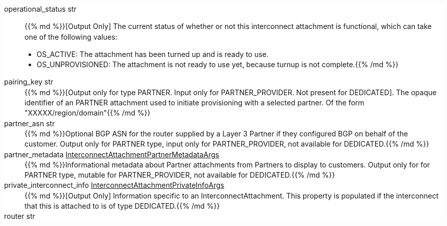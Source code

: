 <a href="#operational_status_python" style="color: inherit; text-decoration: inherit;">operational_<wbr>status</a>
</span>
        <span class="property-indicator"></span>
        <span class="property-type">str</span>
    </dt>
    <dd>{{% md %}}[Output Only] The current status of whether or not this interconnect attachment is functional, which can take one of the following values: 
- OS_ACTIVE: The attachment has been turned up and is ready to use. 
- OS_UNPROVISIONED: The attachment is not ready to use yet, because turnup is not complete.{{% /md %}}</dd><dt class="property-optional"
            title="Optional">
        <span id="pairing_key_python">
<a href="#pairing_key_python" style="color: inherit; text-decoration: inherit;">pairing_<wbr>key</a>
</span>
        <span class="property-indicator"></span>
        <span class="property-type">str</span>
    </dt>
    <dd>{{% md %}}[Output only for type PARTNER. Input only for PARTNER_PROVIDER. Not present for DEDICATED]. The opaque identifier of an PARTNER attachment used to initiate provisioning with a selected partner. Of the form "XXXXX/region/domain"{{% /md %}}</dd><dt class="property-optional"
            title="Optional">
        <span id="partner_asn_python">
<a href="#partner_asn_python" style="color: inherit; text-decoration: inherit;">partner_<wbr>asn</a>
</span>
        <span class="property-indicator"></span>
        <span class="property-type">str</span>
    </dt>
    <dd>{{% md %}}Optional BGP ASN for the router supplied by a Layer 3 Partner if they configured BGP on behalf of the customer. Output only for PARTNER type, input only for PARTNER_PROVIDER, not available for DEDICATED.{{% /md %}}</dd><dt class="property-optional"
            title="Optional">
        <span id="partner_metadata_python">
<a href="#partner_metadata_python" style="color: inherit; text-decoration: inherit;">partner_<wbr>metadata</a>
</span>
        <span class="property-indicator"></span>
        <span class="property-type"><a href="#interconnectattachmentpartnermetadata">Interconnect<wbr>Attachment<wbr>Partner<wbr>Metadata<wbr>Args</a></span>
    </dt>
    <dd>{{% md %}}Informational metadata about Partner attachments from Partners to display to customers. Output only for for PARTNER type, mutable for PARTNER_PROVIDER, not available for DEDICATED.{{% /md %}}</dd><dt class="property-optional"
            title="Optional">
        <span id="private_interconnect_info_python">
<a href="#private_interconnect_info_python" style="color: inherit; text-decoration: inherit;">private_<wbr>interconnect_<wbr>info</a>
</span>
        <span class="property-indicator"></span>
        <span class="property-type"><a href="#interconnectattachmentprivateinfo">Interconnect<wbr>Attachment<wbr>Private<wbr>Info<wbr>Args</a></span>
    </dt>
    <dd>{{% md %}}[Output Only] Information specific to an InterconnectAttachment. This property is populated if the interconnect that this is attached to is of type DEDICATED.{{% /md %}}</dd><dt class="property-optional"
            title="Optional">
        <span id="router_python">
<a href="#router_python" style="color: inherit; text-decoration: inherit;">router</a>
</span>
        <span class="property-indicator"></span>
        <span class="property-type">str</span>
    </dt>